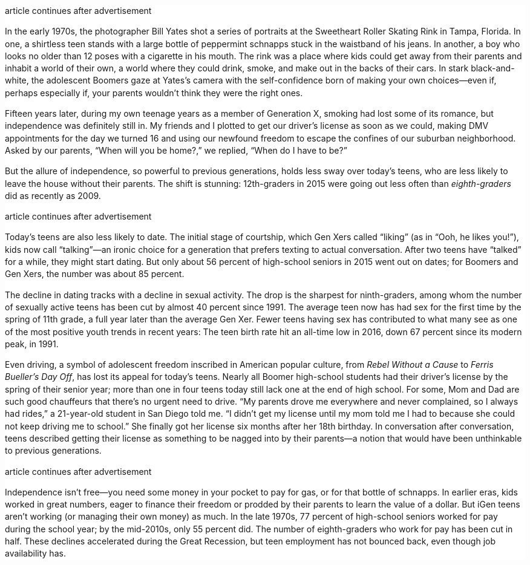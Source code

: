 article continues after advertisement

In the early 1970s, the photographer Bill Yates shot a series of portraits at the Sweetheart Roller Skating Rink in Tampa, Florida. In one, a shirtless teen stands with a large bottle of peppermint schnapps stuck in the waistband of his jeans. In another, a boy who looks no older than 12 poses with a cigarette in his mouth. The rink was a place where kids could get away from their parents and inhabit a world of their own, a world where they could drink, smoke, and make out in the backs of their cars. In stark black-and-white, the adolescent Boomers gaze at Yates’s camera with the self-confidence born of making your own choices—even if, perhaps especially if, your parents wouldn’t think they were the right ones.

Fifteen years later, during my own teenage years as a member of Generation X, smoking had lost some of its romance, but independence was definitely still in. My friends and I plotted to get our driver’s license as soon as we could, making DMV appointments for the day we turned 16 and using our newfound freedom to escape the confines of our suburban neighborhood. Asked by our parents, “When will you be home?,” we replied, “When do I have to be?”

But the allure of independence, so powerful to previous generations, holds less sway over today’s teens, who are less likely to leave the house without their parents. The shift is stunning: 12th-graders in 2015 were going out less often than *eighth-graders* did as recently as 2009.

article continues after advertisement

Today’s teens are also less likely to date. The initial stage of courtship, which Gen Xers called “liking” (as in “Ooh, he likes you!”), kids now call “talking”—an ironic choice for a generation that prefers texting to actual conversation. After two teens have “talked” for a while, they might start dating. But only about 56 percent of high-school seniors in 2015 went out on dates; for Boomers and Gen Xers, the number was about 85 percent.

The decline in dating tracks with a decline in sexual activity. The drop is the sharpest for ninth-graders, among whom the number of sexually active teens has been cut by almost 40 percent since 1991. The average teen now has had sex for the first time by the spring of 11th grade, a full year later than the average Gen Xer. Fewer teens having sex has contributed to what many see as one of the most positive youth trends in recent years: The teen birth rate hit an all-time low in 2016, down 67 percent since its modern peak, in 1991.

Even driving, a symbol of adolescent freedom inscribed in American popular culture, from *Rebel Without a Cause* to *Ferris Bueller’s Day Off*, has lost its appeal for today’s teens. Nearly all Boomer high-school students had their driver’s license by the spring of their senior year; more than one in four teens today still lack one at the end of high school. For some, Mom and Dad are such good chauffeurs that there’s no urgent need to drive. “My parents drove me everywhere and never complained, so I always had rides,” a 21-year-old student in San Diego told me. “I didn’t get my license until my mom told me I had to because she could not keep driving me to school.” She finally got her license six months after her 18th birthday. In conversation after conversation, teens described getting their license as something to be nagged into by their parents—a notion that would have been unthinkable to previous generations.

article continues after advertisement

Independence isn’t free—you need some money in your pocket to pay for gas, or for that bottle of schnapps. In earlier eras, kids worked in great numbers, eager to finance their freedom or prodded by their parents to learn the value of a dollar. But iGen teens aren’t working (or managing their own money) as much. In the late 1970s, 77 percent of high-school seniors worked for pay during the school year; by the mid-2010s, only 55 percent did. The number of eighth-graders who work for pay has been cut in half. These declines accelerated during the Great Recession, but teen employment has not bounced back, even though job availability has.
